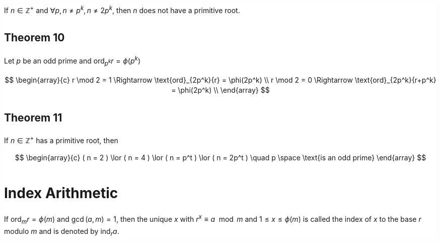 If $n \in \mathbb{Z}^+$ and $\forall p, n \ne p^k, n \ne 2p^k$, then $n$ does not have a primitive root.

## Theorem 10

Let $p$ be an odd prime and $\text{ord}_{p^k}r = \phi(p^k)$

$$
\begin{array}{c}
    r \mod 2 = 1 \Rightarrow \text{ord}_{2p^k}{r} = \phi(2p^k) \\
    r \mod 2 = 0 \Rightarrow \text{ord}_{2p^k}{r+p^k} = \phi(2p^k) \\
\end{array}
$$

## Theorem 11

If $n \in \mathbb{Z}^+$ has a primitive root, then

$$
\begin{array}{c}
    ( n = 2 ) \lor ( n = 4 ) \lor ( n = p^t ) \lor ( n = 2p^t ) \quad p \space \text{is an odd prime}
\end{array}
$$

# Index Arithmetic

If $\text{ord}_mr = \phi(m)$ and $\gcd(a,m) = 1$, then the unique $x$ with $r^x \equiv a \mod m$ and $1 \leq x \leq \phi(m)$ is called the index of $x$ to the base $r$ modulo $m$ and is denoted by $\text{ind}_ra$.